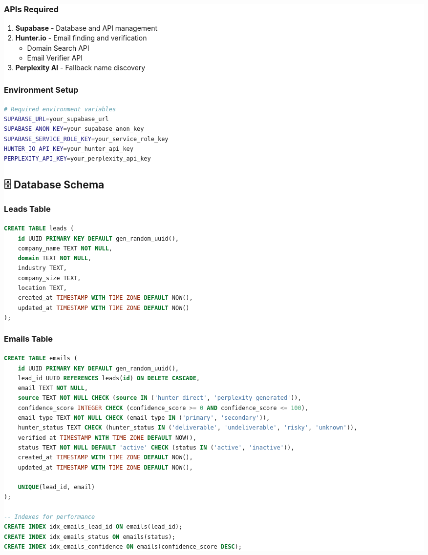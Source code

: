 ### APIs Required
1. **Supabase** - Database and API management
2. **Hunter.io** - Email finding and verification
   - Domain Search API
   - Email Verifier API
3. **Perplexity AI** - Fallback name discovery

### Environment Setup
```bash
# Required environment variables
SUPABASE_URL=your_supabase_url
SUPABASE_ANON_KEY=your_supabase_anon_key
SUPABASE_SERVICE_ROLE_KEY=your_service_role_key
HUNTER_IO_API_KEY=your_hunter_api_key
PERPLEXITY_API_KEY=your_perplexity_api_key
```

## 🗄️ Database Schema

### Leads Table
```sql
CREATE TABLE leads (
    id UUID PRIMARY KEY DEFAULT gen_random_uuid(),
    company_name TEXT NOT NULL,
    domain TEXT NOT NULL,
    industry TEXT,
    company_size TEXT,
    location TEXT,
    created_at TIMESTAMP WITH TIME ZONE DEFAULT NOW(),
    updated_at TIMESTAMP WITH TIME ZONE DEFAULT NOW()
);
```

### Emails Table
```sql
CREATE TABLE emails (
    id UUID PRIMARY KEY DEFAULT gen_random_uuid(),
    lead_id UUID REFERENCES leads(id) ON DELETE CASCADE,
    email TEXT NOT NULL,
    source TEXT NOT NULL CHECK (source IN ('hunter_direct', 'perplexity_generated')),
    confidence_score INTEGER CHECK (confidence_score >= 0 AND confidence_score <= 100),
    email_type TEXT NOT NULL CHECK (email_type IN ('primary', 'secondary')),
    hunter_status TEXT CHECK (hunter_status IN ('deliverable', 'undeliverable', 'risky', 'unknown')),
    verified_at TIMESTAMP WITH TIME ZONE DEFAULT NOW(),
    status TEXT NOT NULL DEFAULT 'active' CHECK (status IN ('active', 'inactive')),
    created_at TIMESTAMP WITH TIME ZONE DEFAULT NOW(),
    updated_at TIMESTAMP WITH TIME ZONE DEFAULT NOW(),

    UNIQUE(lead_id, email)
);

-- Indexes for performance
CREATE INDEX idx_emails_lead_id ON emails(lead_id);
CREATE INDEX idx_emails_status ON emails(status);
CREATE INDEX idx_emails_confidence ON emails(confidence_score DESC);
```
